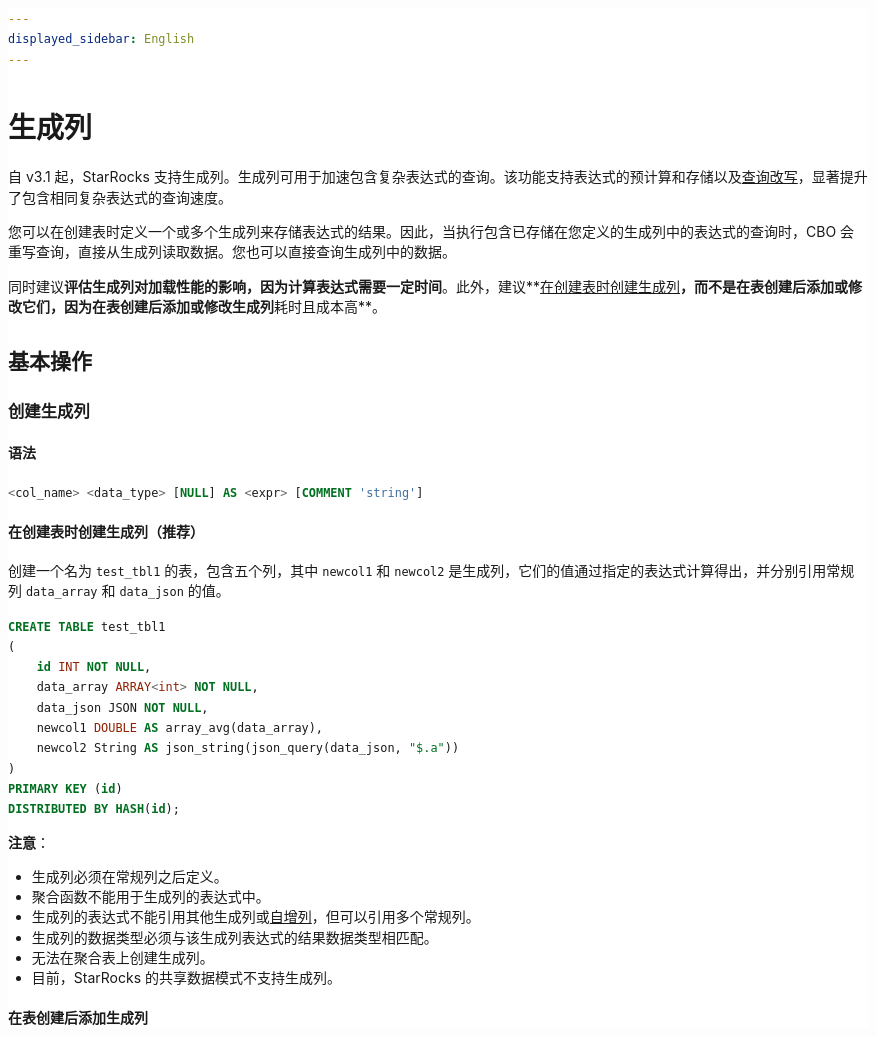 ```yaml
---
displayed_sidebar: English
---
```


# 生成列

自 v3.1 起，StarRocks 支持生成列。生成列可用于加速包含复杂表达式的查询。该功能支持表达式的预计算和存储以及[查询改写](#query-rewrites)，显著提升了包含相同复杂表达式的查询速度。

您可以在创建表时定义一个或多个生成列来存储表达式的结果。因此，当执行包含已存储在您定义的生成列中的表达式的查询时，CBO 会重写查询，直接从生成列读取数据。您也可以直接查询生成列中的数据。

同时建议**评估生成列对加载性能的影响，因为计算表达式需要一定时间**。此外，建议**[在创建表时创建生成列](#create-generated-columns-at-table-creation-recommended)**，而不是在表创建后添加或修改它们，因为在表创建后添加或修改生成列**耗时且成本高**。

## 基本操作

### 创建生成列

#### 语法

```SQL
<col_name> <data_type> [NULL] AS <expr> [COMMENT 'string']
```

#### 在创建表时创建生成列（推荐）

创建一个名为 `test_tbl1` 的表，包含五个列，其中 `newcol1` 和 `newcol2` 是生成列，它们的值通过指定的表达式计算得出，并分别引用常规列 `data_array` 和 `data_json` 的值。

```SQL
CREATE TABLE test_tbl1
(
    id INT NOT NULL,
    data_array ARRAY<int> NOT NULL,
    data_json JSON NOT NULL,
    newcol1 DOUBLE AS array_avg(data_array),
    newcol2 String AS json_string(json_query(data_json, "$.a"))
)
PRIMARY KEY (id)
DISTRIBUTED BY HASH(id);
```

**注意**：

- 生成列必须在常规列之后定义。
- 聚合函数不能用于生成列的表达式中。
- 生成列的表达式不能引用其他生成列或[自增列](./auto_increment.md)，但可以引用多个常规列。
- 生成列的数据类型必须与该生成列表达式的结果数据类型相匹配。
- 无法在聚合表上创建生成列。
- 目前，StarRocks 的共享数据模式不支持生成列。

#### 在表创建后添加生成列
